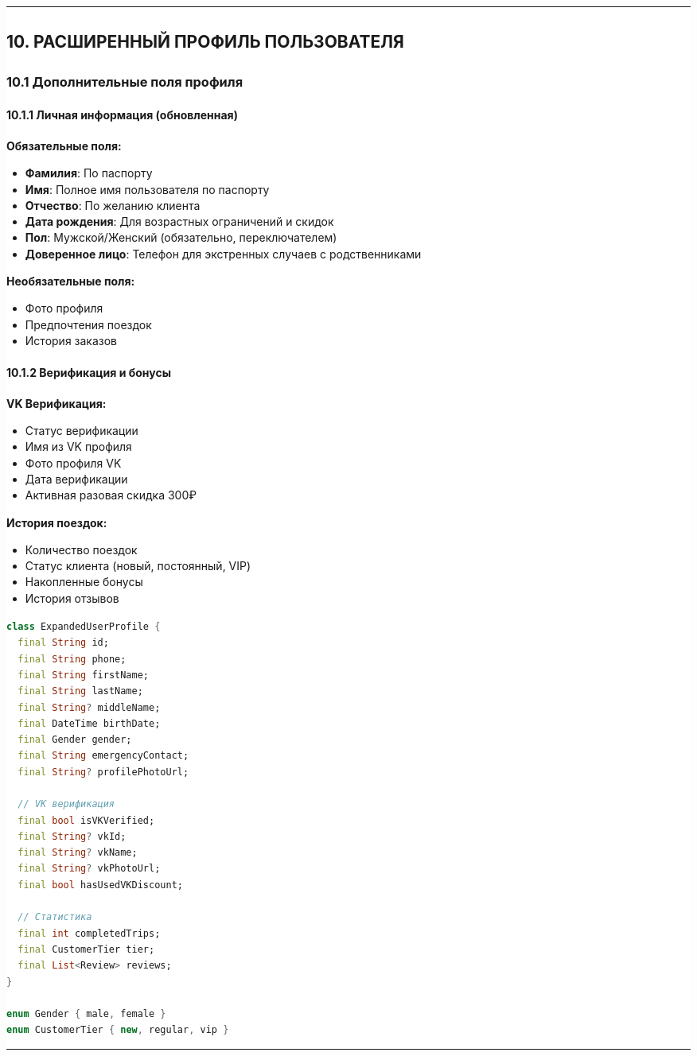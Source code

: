
---

## 10. РАСШИРЕННЫЙ ПРОФИЛЬ ПОЛЬЗОВАТЕЛЯ

### 10.1 Дополнительные поля профиля

#### 10.1.1 Личная информация (обновленная)
**Обязательные поля:**
- **Фамилия**: По паспорту
- **Имя**: Полное имя пользователя по паспорту
- **Отчество**: По желанию клиента
- **Дата рождения**: Для возрастных ограничений и скидок
- **Пол**: Мужской/Женский (обязательно, переключателем)
- **Доверенное лицо**: Телефон для экстренных случаев с родственниками

**Необязательные поля:**
- Фото профиля
- Предпочтения поездок
- История заказов

#### 10.1.2 Верификация и бонусы
**VK Верификация:**
- Статус верификации
- Имя из VK профиля
- Фото профиля VK
- Дата верификации
- Активная разовая скидка 300₽

**История поездок:**
- Количество поездок
- Статус клиента (новый, постоянный, VIP)
- Накопленные бонусы
- История отзывов

```dart
class ExpandedUserProfile {
  final String id;
  final String phone;
  final String firstName;
  final String lastName;
  final String? middleName;
  final DateTime birthDate;
  final Gender gender;
  final String emergencyContact;
  final String? profilePhotoUrl;
  
  // VK верификация
  final bool isVKVerified;
  final String? vkId;
  final String? vkName;
  final String? vkPhotoUrl;
  final bool hasUsedVKDiscount;
  
  // Статистика
  final int completedTrips;
  final CustomerTier tier;
  final List<Review> reviews;
}

enum Gender { male, female }
enum CustomerTier { new, regular, vip }
```

---